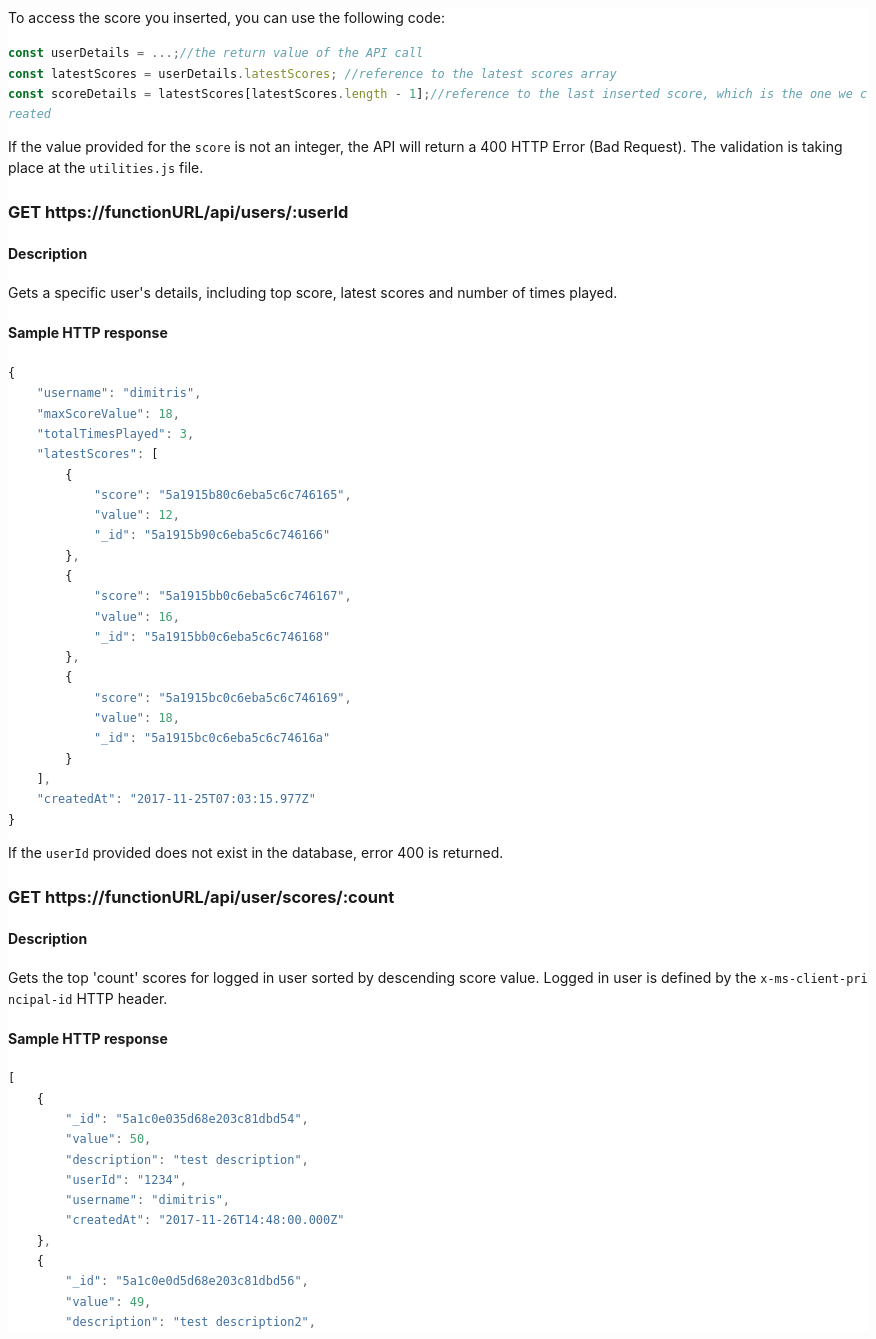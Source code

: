 ```javascript
``` 
To access the score you inserted, you can use the following code:
```javascript
const userDetails = ...;//the return value of the API call
const latestScores = userDetails.latestScores; //reference to the latest scores array
const scoreDetails = latestScores[latestScores.length - 1];//reference to the last inserted score, which is the one we created
```

If the value provided for the `score` is not an integer, the API will return a 400 HTTP Error (Bad Request). The validation is taking place at the `utilities.js` file.

### GET https://functionURL/api/users/:userId 
#### Description
Gets a specific user's details, including top score, latest scores and number of times played.
#### Sample HTTP response
```javascript
{
    "username": "dimitris",
    "maxScoreValue": 18,
    "totalTimesPlayed": 3,
    "latestScores": [
        {
            "score": "5a1915b80c6eba5c6c746165",
            "value": 12,
            "_id": "5a1915b90c6eba5c6c746166"
        },
        {
            "score": "5a1915bb0c6eba5c6c746167",
            "value": 16,
            "_id": "5a1915bb0c6eba5c6c746168"
        },
        {
            "score": "5a1915bc0c6eba5c6c746169",
            "value": 18,
            "_id": "5a1915bc0c6eba5c6c74616a"
        }
    ],
    "createdAt": "2017-11-25T07:03:15.977Z"
}
``` 

If the `userId` provided does not exist in the database, error 400 is returned.

### GET https://functionURL/api/user/scores/:count 
#### Description
Gets the top 'count' scores for logged in user sorted by descending score value. Logged in user is defined by the `x-ms-client-principal-id` HTTP header.
#### Sample HTTP response
```javascript
[
    {
        "_id": "5a1c0e035d68e203c81dbd54",
        "value": 50,
        "description": "test description",
        "userId": "1234",
        "username": "dimitris",
        "createdAt": "2017-11-26T14:48:00.000Z"
    },
    {
        "_id": "5a1c0e0d5d68e203c81dbd56",
        "value": 49,
        "description": "test description2",
```